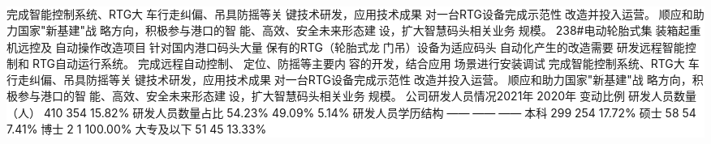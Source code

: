 完成智能控制系统、RTG大
车行走纠偏、吊具防摇等关
键技术研发，应用技术成果
对一台RTG设备完成示范性
改造并投入运营。
顺应和助力国家"新基建"战
略方向，积极参与港口的智
能、高效、安全未来形态建
设，扩大智慧码头相关业务
规模。
238#电动轮胎式集
装箱起重机远控及
自动操作改造项目
针对国内港口码头大量
保有的RTG（轮胎式龙
门吊）设备为适应码头
自动化产生的改造需要
研发远程智能控制和
RTG自动运行系统。
完成远程自动控制、
定位、防摇等主要内
容的开发，结合应用
场景进行安装调试
完成智能控制系统、RTG大
车行走纠偏、吊具防摇等关
键技术研发，应用技术成果
对一台RTG设备完成示范性
改造并投入运营。
顺应和助力国家"新基建"战
略方向，积极参与港口的智
能、高效、安全未来形态建
设，扩大智慧码头相关业务
规模。
公司研发人员情况2021年
2020年
变动比例
研发人员数量（人）
410
354
15.82%
研发人员数量占比
54.23%
49.09%
5.14%
研发人员学历结构
——
——
——
本科
299
254
17.72%
硕士
58
54
7.41%
博士
2
1
100.00%
大专及以下
51
45
13.33%